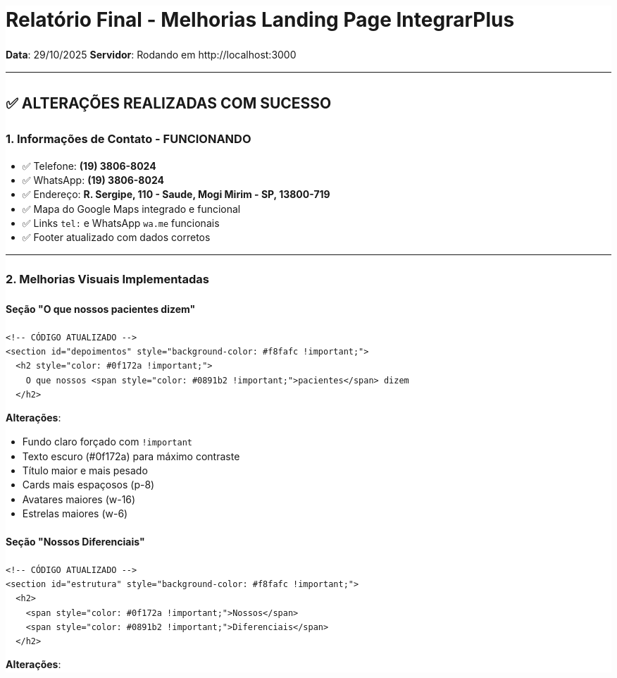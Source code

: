 # Relatório Final - Melhorias Landing Page IntegrarPlus

**Data**: 29/10/2025
**Servidor**: Rodando em http://localhost:3000

---

## ✅ ALTERAÇÕES REALIZADAS COM SUCESSO

### 1. Informações de Contato - FUNCIONANDO

- ✅ Telefone: **(19) 3806-8024**
- ✅ WhatsApp: **(19) 3806-8024**
- ✅ Endereço: **R. Sergipe, 110 - Saude, Mogi Mirim - SP, 13800-719**
- ✅ Mapa do Google Maps integrado e funcional
- ✅ Links `tel:` e WhatsApp `wa.me` funcionais
- ✅ Footer atualizado com dados corretos

---

### 2. Melhorias Visuais Implementadas

#### Seção "O que nossos pacientes dizem"

```erb
<!-- CÓDIGO ATUALIZADO -->
<section id="depoimentos" style="background-color: #f8fafc !important;">
  <h2 style="color: #0f172a !important;">
    O que nossos <span style="color: #0891b2 !important;">pacientes</span> dizem
  </h2>
```

**Alterações**:

- Fundo claro forçado com `!important`
- Texto escuro (#0f172a) para máximo contraste
- Título maior e mais pesado
- Cards mais espaçosos (p-8)
- Avatares maiores (w-16)
- Estrelas maiores (w-6)

#### Seção "Nossos Diferenciais"

```erb
<!-- CÓDIGO ATUALIZADO -->
<section id="estrutura" style="background-color: #f8fafc !important;">
  <h2>
    <span style="color: #0f172a !important;">Nossos</span>
    <span style="color: #0891b2 !important;">Diferenciais</span>
  </h2>
```

**Alterações**:
